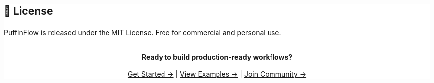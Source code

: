 ## 📜 License

PuffinFlow is released under the [MIT License](LICENSE). Free for commercial and personal use.

---

<div align="center">

**Ready to build production-ready workflows?**

[Get Started →](https://puffinflow.readthedocs.io/en/latest/guides/quickstart.html) | [View Examples →](./examples/) | [Join Community →](https://github.com/m-ahmed-elbeskeri/puffinflow/discussions)

</div>
